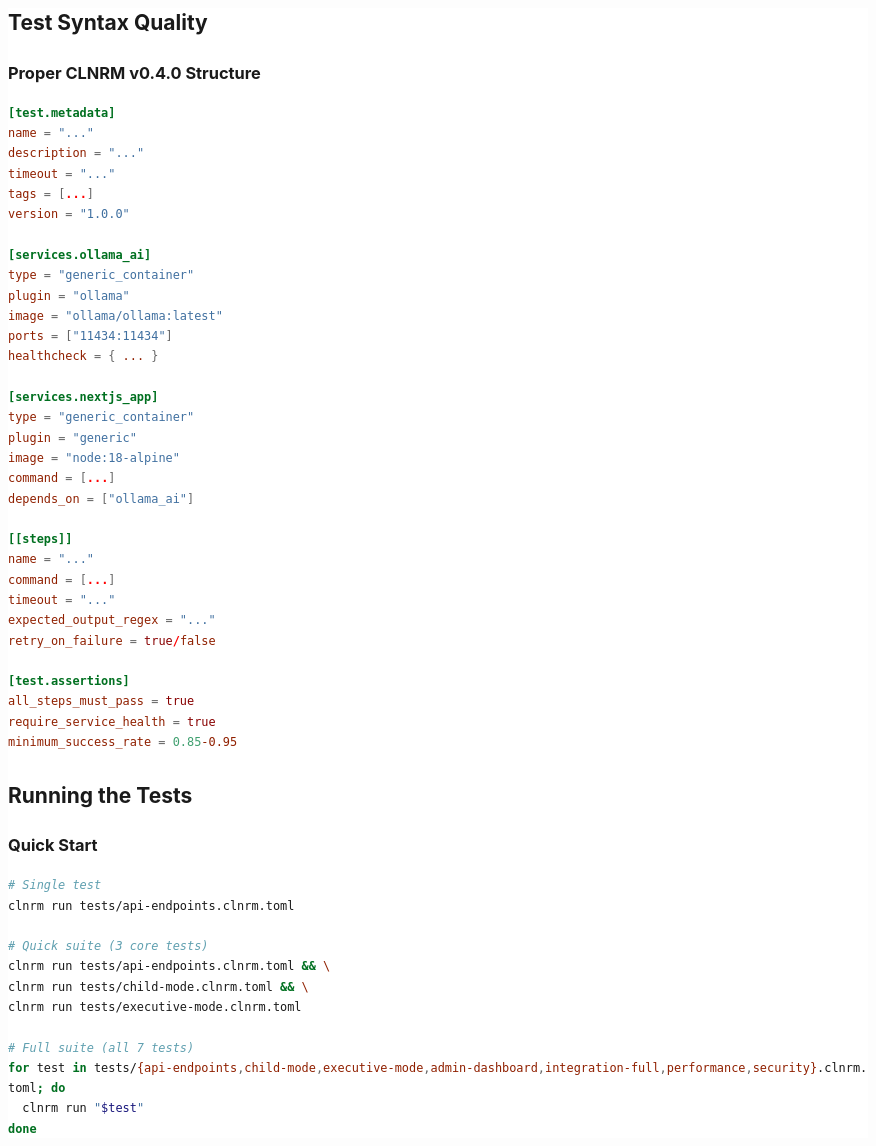 ## Test Syntax Quality

### Proper CLNRM v0.4.0 Structure
```toml
[test.metadata]
name = "..."
description = "..."
timeout = "..."
tags = [...]
version = "1.0.0"

[services.ollama_ai]
type = "generic_container"
plugin = "ollama"
image = "ollama/ollama:latest"
ports = ["11434:11434"]
healthcheck = { ... }

[services.nextjs_app]
type = "generic_container"
plugin = "generic"
image = "node:18-alpine"
command = [...]
depends_on = ["ollama_ai"]

[[steps]]
name = "..."
command = [...]
timeout = "..."
expected_output_regex = "..."
retry_on_failure = true/false

[test.assertions]
all_steps_must_pass = true
require_service_health = true
minimum_success_rate = 0.85-0.95
```

## Running the Tests

### Quick Start
```bash
# Single test
clnrm run tests/api-endpoints.clnrm.toml

# Quick suite (3 core tests)
clnrm run tests/api-endpoints.clnrm.toml && \
clnrm run tests/child-mode.clnrm.toml && \
clnrm run tests/executive-mode.clnrm.toml

# Full suite (all 7 tests)
for test in tests/{api-endpoints,child-mode,executive-mode,admin-dashboard,integration-full,performance,security}.clnrm.toml; do
  clnrm run "$test"
done
```
